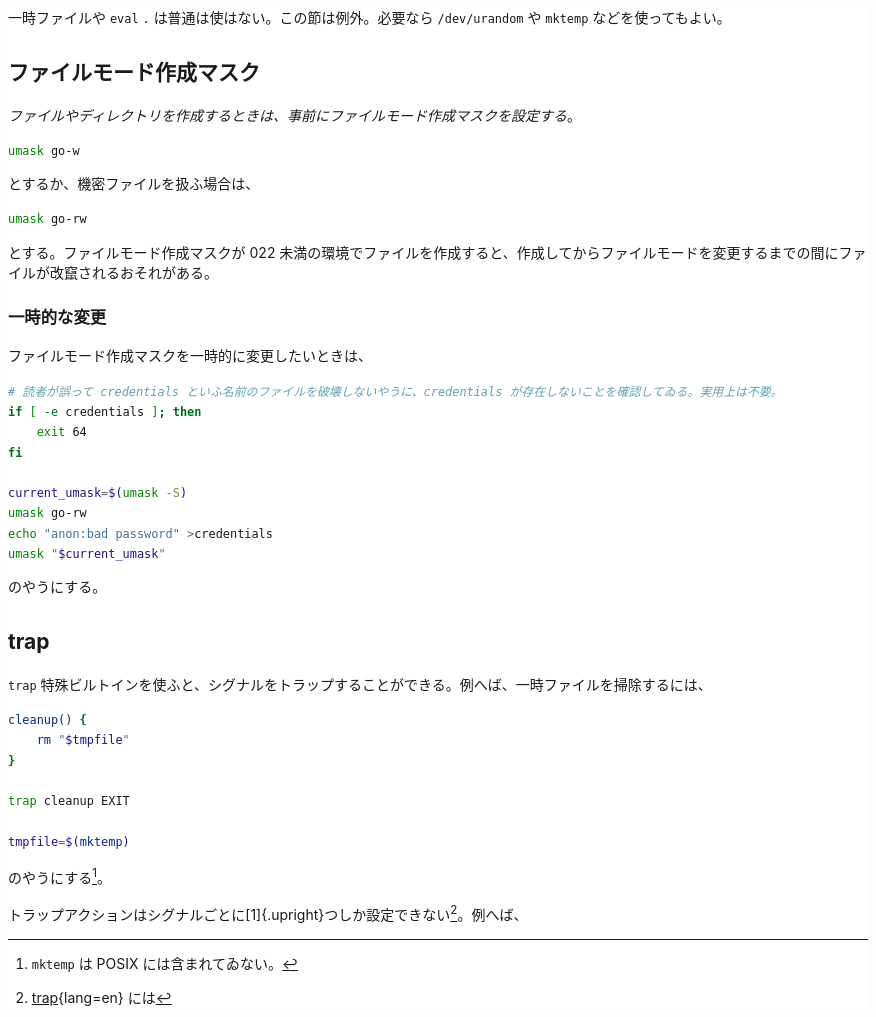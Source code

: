 一時ファイルや `eval` `.` は普通は使はない。この節は例外。必要なら `/dev/urandom` や `mktemp` などを使ってもよい。

## ファイルモード作成マスク

*ファイルやディレクトリを作成するときは、事前にファイルモード作成マスクを設定する*。

``` sh
umask go-w
```

とするか、機密ファイルを扱ふ場合は、

``` sh
umask go-rw
```

とする。ファイルモード作成マスクが 022 未満の環境でファイルを作成すると、作成してからファイルモードを変更するまでの間にファイルが改竄されるおそれがある。

### 一時的な変更

ファイルモード作成マスクを一時的に変更したいときは、

``` sh
# 読者が誤って credentials といふ名前のファイルを破壊しないやうに、credentials が存在しないことを確認してゐる。実用上は不要。
if [ -e credentials ]; then
	exit 64
fi

current_umask=$(umask -S)
umask go-rw
echo "anon:bad password" >credentials
umask "$current_umask"
```

のやうにする。

## trap

`trap` 特殊ビルトインを使ふと、シグナルをトラップすることができる。例へば、一時ファイルを掃除するには、

``` sh
cleanup() {
	rm "$tmpfile"
}

trap cleanup EXIT

tmpfile=$(mktemp)
```

のやうにする[^16]。

[^16]: `mktemp` は POSIX には含まれてゐない。

トラップアクションはシグナルごとに[1]{.upright}つしか設定できない[^17]。例へば、

[^17]:
    [trap](https://pubs.opengroup.org/onlinepubs/9699919799/utilities/V3_chap02.html#trap){lang=en} には


[^47]: POSIX シェルでは、関数名は [3.235 Name](https://pubs.opengroup.org/onlinepubs/9699919799/basedefs/V1_chap03.html#tag_03_235){lang=en} に従ふので、BOM (EF BB BF) は関数名にならない。
[^1]: `bash okbom.sh` を実行するか、実行可能にしてから Bash シェル上で `./okbom.sh` を実行する。
[^8]: [sysexits(3)](https://www.freebsd.org/cgi/man.cgi?query=sysexits&manpath=FreeBSD+13.0-RELEASE+and+Ports){lang=en}
[^50]: 以前の版では `#!/bin/sh` を推してゐたが、そのやうな OS には専用のスクリプトが書かれるべきだと思ひ直したので、撤回した。
[^11]: [The #! magic, details about the shebang/hash-bang mechanism on various Unix flavours](https://www.in-ulm.de/~mascheck/various/shebang/){lang=en} を参照。
[^48]: 元ひ、POSIX に準拠したくないとき。POSIX 準拠のシェルスクリプトを書くのは意外に難しいので、この記事では深く立ち入らないやうにしてゐる。
[^20]: /tmp や /var/tmp に作成したものはそのまゝにしてもよいと思ふ。
[^46]: [2.9.1 Simple Commands](https://pubs.opengroup.org/onlinepubs/9699919799/utilities/V3_chap02.html#tag_18_09_01){lang=en} も参照。
[^28]: 例ではフィールド分割も利用してゐる。
[^45]: [2.9.2 Pipelines](https://pubs.opengroup.org/onlinepubs/9699919799/utilities/V3_chap02.html#tag_18_09_02){lang=en} を参照。
[^22]: しばらく考へたけれど、実用性を犠牲にせずに構文でうまく立ち回る方法は思ひ付かなかった。
[^25]: 単語展開されるトークン。
[^37]: [test](https://pubs.opengroup.org/onlinepubs/9699919799/utilities/test.html){lang=en} を参照。
[^39]: より一般的にはセパレーター。`;` もしくは `&` の右に[0]{.upright}個以上の改行が続くもの、または[1]{.upright}つ以上の改行。